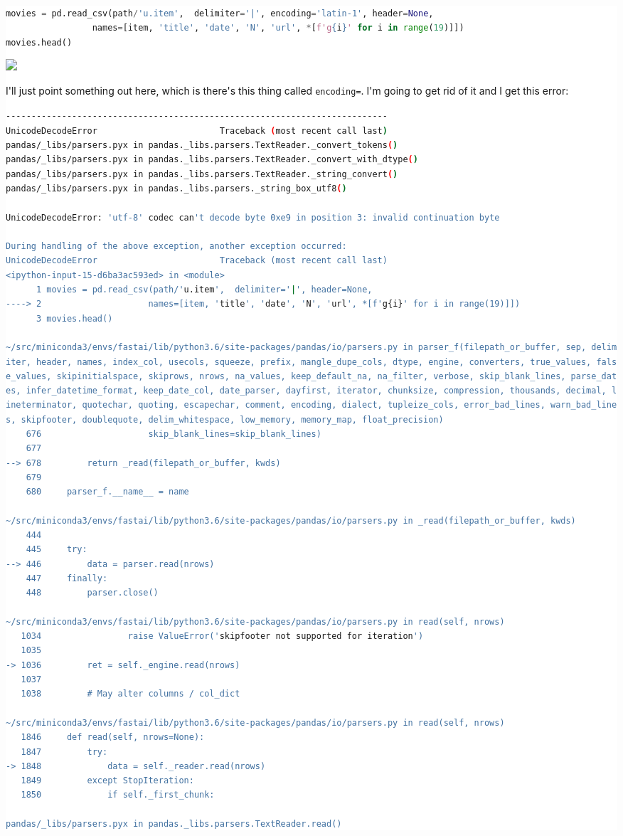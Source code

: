 ```python
movies = pd.read_csv(path/'u.item',  delimiter='|', encoding='latin-1', header=None,
                 names=[item, 'title', 'date', 'N', 'url', *[f'g{i}' for i in range(19)]])
movies.head()
```

![](lesson5/13.png)

I'll just point something out here, which is there's this thing called `encoding=`. I'm going to get rid of it and I get this error:

```bash
---------------------------------------------------------------------------
UnicodeDecodeError                        Traceback (most recent call last)
pandas/_libs/parsers.pyx in pandas._libs.parsers.TextReader._convert_tokens()
pandas/_libs/parsers.pyx in pandas._libs.parsers.TextReader._convert_with_dtype()
pandas/_libs/parsers.pyx in pandas._libs.parsers.TextReader._string_convert()
pandas/_libs/parsers.pyx in pandas._libs.parsers._string_box_utf8()

UnicodeDecodeError: 'utf-8' codec can't decode byte 0xe9 in position 3: invalid continuation byte

During handling of the above exception, another exception occurred:
UnicodeDecodeError                        Traceback (most recent call last)
<ipython-input-15-d6ba3ac593ed> in <module>
      1 movies = pd.read_csv(path/'u.item',  delimiter='|', header=None,
----> 2                     names=[item, 'title', 'date', 'N', 'url', *[f'g{i}' for i in range(19)]])
      3 movies.head()

~/src/miniconda3/envs/fastai/lib/python3.6/site-packages/pandas/io/parsers.py in parser_f(filepath_or_buffer, sep, delimiter, header, names, index_col, usecols, squeeze, prefix, mangle_dupe_cols, dtype, engine, converters, true_values, false_values, skipinitialspace, skiprows, nrows, na_values, keep_default_na, na_filter, verbose, skip_blank_lines, parse_dates, infer_datetime_format, keep_date_col, date_parser, dayfirst, iterator, chunksize, compression, thousands, decimal, lineterminator, quotechar, quoting, escapechar, comment, encoding, dialect, tupleize_cols, error_bad_lines, warn_bad_lines, skipfooter, doublequote, delim_whitespace, low_memory, memory_map, float_precision)
    676                     skip_blank_lines=skip_blank_lines)
    677 
--> 678         return _read(filepath_or_buffer, kwds)
    679 
    680     parser_f.__name__ = name

~/src/miniconda3/envs/fastai/lib/python3.6/site-packages/pandas/io/parsers.py in _read(filepath_or_buffer, kwds)
    444 
    445     try:
--> 446         data = parser.read(nrows)
    447     finally:
    448         parser.close()

~/src/miniconda3/envs/fastai/lib/python3.6/site-packages/pandas/io/parsers.py in read(self, nrows)
   1034                 raise ValueError('skipfooter not supported for iteration')
   1035 
-> 1036         ret = self._engine.read(nrows)
   1037 
   1038         # May alter columns / col_dict

~/src/miniconda3/envs/fastai/lib/python3.6/site-packages/pandas/io/parsers.py in read(self, nrows)
   1846     def read(self, nrows=None):
   1847         try:
-> 1848             data = self._reader.read(nrows)
   1849         except StopIteration:
   1850             if self._first_chunk:

pandas/_libs/parsers.pyx in pandas._libs.parsers.TextReader.read()
```